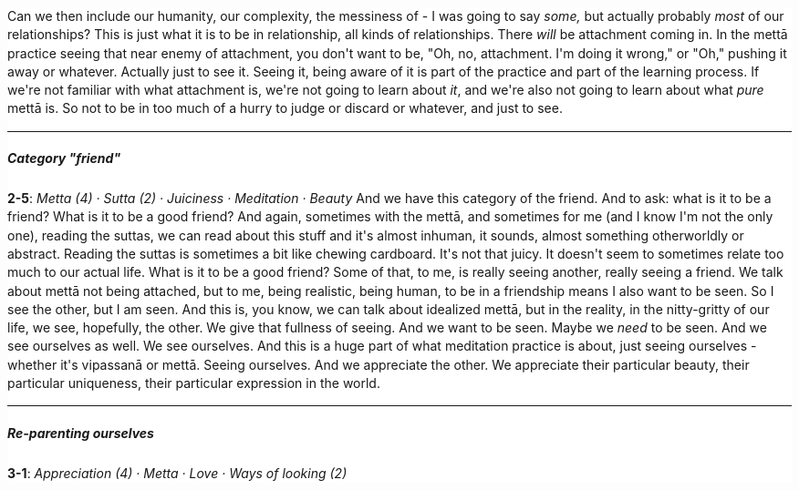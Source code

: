 <span class="paragraph">Can we then include our humanity, our complexity, the messiness of - I was going to say _some,_ but actually probably _most_ of our <a data-href="relationships" class="internal-link">relationships</a>? This is just what it is to be in relationship, all kinds of <a data-href="relationships" class="internal-link">relationships</a>. There _will_ be attachment coming in. In the <a aria-label-position="top" aria-label="Metta" data-href="Metta" class="internal-link">mettā</a> practice seeing that <a data-href="near enemy" class="internal-link">near enemy</a> of attachment, you don't want to be, "Oh, no, attachment. I'm doing it wrong," or "Oh," pushing it away or whatever. Actually just to see it. Seeing it, being aware of it is part of the practice and part of the learning process. If we're not familiar with what attachment is, we're not going to learn about _it_, and we're also not going to learn about what _pure_ <a aria-label-position="top" aria-label="Metta" data-href="Metta" class="internal-link">mettā</a> is. So not to be in too much of a hurry to judge or discard or whatever, and just to see.</span>

---
##### Category "friend"
<span class="counts">**<a aria-label-position="top" aria-label="0125 Expressions of Metta > ^2-5" data-href="0125 Expressions of Metta#^2-5" class="internal-link">2-5</a>**: _<a data-href="Metta" class="internal-link">Metta</a> (4) · <a data-href="Sutta" class="internal-link">Sutta</a> (2) · <a data-href="Juiciness" class="internal-link">Juiciness</a> · <a data-href="Meditation" class="internal-link">Meditation</a> · <a data-href="Beauty" class="internal-link">Beauty</a>_</span>
<span class="paragraph">And we have this category of the friend. And to ask: what is it to be a friend? What is it to be a good friend? And again, sometimes with the <a aria-label-position="top" aria-label="Metta" data-href="Metta" class="internal-link">mettā</a>, and sometimes for me (and I know I'm not the only one), reading the <a aria-label-position="top" aria-label="Sutta" data-href="Sutta" class="internal-link">suttas</a>, we can read about this stuff and it's almost inhuman, it sounds, almost something otherworldly or abstract. Reading the <a aria-label-position="top" aria-label="Sutta" data-href="Sutta" class="internal-link">suttas</a> is sometimes a bit like chewing cardboard. It's not that <a aria-label-position="top" aria-label="Juiciness" data-href="Juiciness" class="internal-link">juicy</a>. It doesn't seem to sometimes relate too much to our actual life. What is it to be a good friend? Some of that, to me, is really seeing another, really seeing a friend. We talk about <a aria-label-position="top" aria-label="Metta" data-href="Metta" class="internal-link">mettā</a> not being attached, but to me, being realistic, being human, to be in a friendship means I also want to be seen. So I see the other, but I am seen. And this is, you know, we can talk about idealized <a aria-label-position="top" aria-label="Metta" data-href="Metta" class="internal-link">mettā</a>, but in the reality, in the nitty-gritty of our life, we see, hopefully, the other. We give that fullness of seeing. And we want to be seen. Maybe we _need_ to be seen. And we see ourselves as well. We see ourselves. And this is a huge part of what <a aria-label-position="top" aria-label="Meditation" data-href="Meditation" class="internal-link">meditation practice</a> is about, just seeing ourselves - whether it's vipassanā or <a aria-label-position="top" aria-label="Metta" data-href="Metta" class="internal-link">mettā</a>. Seeing ourselves. And we appreciate the other. We appreciate their particular <a data-href="beauty" class="internal-link">beauty</a>, their particular uniqueness, their particular expression in the world.</span>

---
##### Re-parenting ourselves
<span class="counts">**<a aria-label-position="top" aria-label="0125 Expressions of Metta > ^3-1" data-href="0125 Expressions of Metta#^3-1" class="internal-link">3-1</a>**: _<a data-href="Appreciation" class="internal-link">Appreciation</a> (4) · <a data-href="Metta" class="internal-link">Metta</a> · <a data-href="Love" class="internal-link">Love</a> · <a data-href="Ways of looking" class="internal-link">Ways of looking</a> (2)_</span>